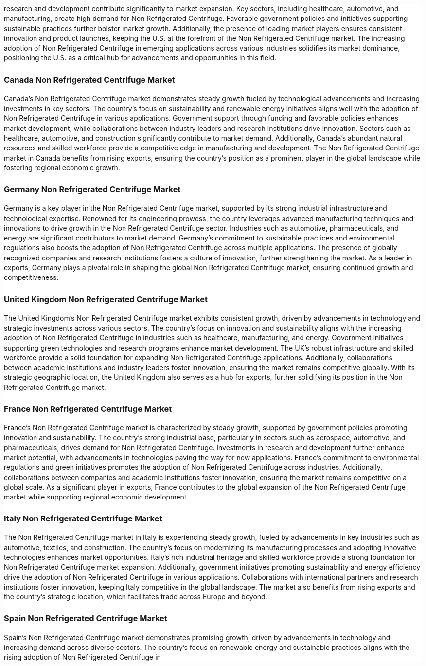 research and development contribute significantly to market expansion. Key sectors, including healthcare, automotive, and manufacturing, create high demand for Non Refrigerated Centrifuge. Favorable government policies and initiatives supporting sustainable practices further bolster market growth. Additionally, the presence of leading market players ensures consistent innovation and product launches, keeping the U.S. at the forefront of the Non Refrigerated Centrifuge market. The increasing adoption of Non Refrigerated Centrifuge in emerging applications across various industries solidifies its market dominance, positioning the U.S. as a critical hub for advancements and opportunities in this field.</p><h3>Canada Non Refrigerated Centrifuge Market</h3><p>Canada&rsquo;s Non Refrigerated Centrifuge market demonstrates steady growth fueled by technological advancements and increasing investments in key sectors. The country&rsquo;s focus on sustainability and renewable energy initiatives aligns well with the adoption of Non Refrigerated Centrifuge in various applications. Government support through funding and favorable policies enhances market development, while collaborations between industry leaders and research institutions drive innovation. Sectors such as healthcare, automotive, and construction significantly contribute to market demand. Additionally, Canada&rsquo;s abundant natural resources and skilled workforce provide a competitive edge in manufacturing and development. The Non Refrigerated Centrifuge market in Canada benefits from rising exports, ensuring the country&rsquo;s position as a prominent player in the global landscape while fostering regional economic growth.</p><h3>Germany Non Refrigerated Centrifuge Market</h3><p>Germany is a key player in the Non Refrigerated Centrifuge market, supported by its strong industrial infrastructure and technological expertise. Renowned for its engineering prowess, the country leverages advanced manufacturing techniques and innovations to drive growth in the Non Refrigerated Centrifuge sector. Industries such as automotive, pharmaceuticals, and energy are significant contributors to market demand. Germany&rsquo;s commitment to sustainable practices and environmental regulations also boosts the adoption of Non Refrigerated Centrifuge across multiple applications. The presence of globally recognized companies and research institutions fosters a culture of innovation, further strengthening the market. As a leader in exports, Germany plays a pivotal role in shaping the global Non Refrigerated Centrifuge market, ensuring continued growth and competitiveness.</p><h3>United Kingdom Non Refrigerated Centrifuge Market</h3><p>The United Kingdom&rsquo;s Non Refrigerated Centrifuge market exhibits consistent growth, driven by advancements in technology and strategic investments across various sectors. The country&rsquo;s focus on innovation and sustainability aligns with the increasing adoption of Non Refrigerated Centrifuge in industries such as healthcare, manufacturing, and energy. Government initiatives supporting green technologies and research programs enhance market development. The UK&rsquo;s robust infrastructure and skilled workforce provide a solid foundation for expanding Non Refrigerated Centrifuge applications. Additionally, collaborations between academic institutions and industry leaders foster innovation, ensuring the market remains competitive globally. With its strategic geographic location, the United Kingdom also serves as a hub for exports, further solidifying its position in the Non Refrigerated Centrifuge market.</p><h3>France Non Refrigerated Centrifuge Market</h3><p>France&rsquo;s Non Refrigerated Centrifuge market is characterized by steady growth, supported by government policies promoting innovation and sustainability. The country&rsquo;s strong industrial base, particularly in sectors such as aerospace, automotive, and pharmaceuticals, drives demand for Non Refrigerated Centrifuge. Investments in research and development further enhance market potential, with advancements in technologies paving the way for new applications. France&rsquo;s commitment to environmental regulations and green initiatives promotes the adoption of Non Refrigerated Centrifuge across industries. Additionally, collaborations between companies and academic institutions foster innovation, ensuring the market remains competitive on a global scale. As a significant player in exports, France contributes to the global expansion of the Non Refrigerated Centrifuge market while supporting regional economic development.</p><h3>Italy Non Refrigerated Centrifuge Market</h3><p>The Non Refrigerated Centrifuge market in Italy is experiencing steady growth, fueled by advancements in key industries such as automotive, textiles, and construction. The country&rsquo;s focus on modernizing its manufacturing processes and adopting innovative technologies enhances market opportunities. Italy&rsquo;s rich industrial heritage and skilled workforce provide a strong foundation for Non Refrigerated Centrifuge market expansion. Additionally, government initiatives promoting sustainability and energy efficiency drive the adoption of Non Refrigerated Centrifuge in various applications. Collaborations with international partners and research institutions foster innovation, keeping Italy competitive in the global landscape. The market also benefits from rising exports and the country&rsquo;s strategic location, which facilitates trade across Europe and beyond.</p><h3>Spain Non Refrigerated Centrifuge Market</h3><p>Spain&rsquo;s Non Refrigerated Centrifuge market demonstrates promising growth, driven by advancements in technology and increasing demand across diverse sectors. The country&rsquo;s focus on renewable energy and sustainable practices aligns with the rising adoption of Non Refrigerated Centrifuge in